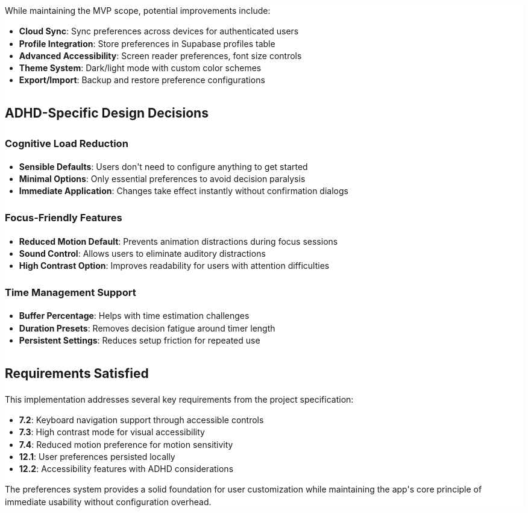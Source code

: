 While maintaining the MVP scope, potential improvements include:

- **Cloud Sync**: Sync preferences across devices for authenticated users
- **Profile Integration**: Store preferences in Supabase profiles table
- **Advanced Accessibility**: Screen reader preferences, font size controls
- **Theme System**: Dark/light mode with custom color schemes
- **Export/Import**: Backup and restore preference configurations

## ADHD-Specific Design Decisions

### Cognitive Load Reduction
- **Sensible Defaults**: Users don't need to configure anything to get started
- **Minimal Options**: Only essential preferences to avoid decision paralysis
- **Immediate Application**: Changes take effect instantly without confirmation dialogs

### Focus-Friendly Features
- **Reduced Motion Default**: Prevents animation distractions during focus sessions
- **Sound Control**: Allows users to eliminate auditory distractions
- **High Contrast Option**: Improves readability for users with attention difficulties

### Time Management Support
- **Buffer Percentage**: Helps with time estimation challenges
- **Duration Presets**: Removes decision fatigue around timer length
- **Persistent Settings**: Reduces setup friction for repeated use

## Requirements Satisfied

This implementation addresses several key requirements from the project specification:

- **7.2**: Keyboard navigation support through accessible controls
- **7.3**: High contrast mode for visual accessibility
- **7.4**: Reduced motion preference for motion sensitivity
- **12.1**: User preferences persisted locally
- **12.2**: Accessibility features with ADHD considerations

The preferences system provides a solid foundation for user customization while maintaining the app's core principle of immediate usability without configuration overhead.